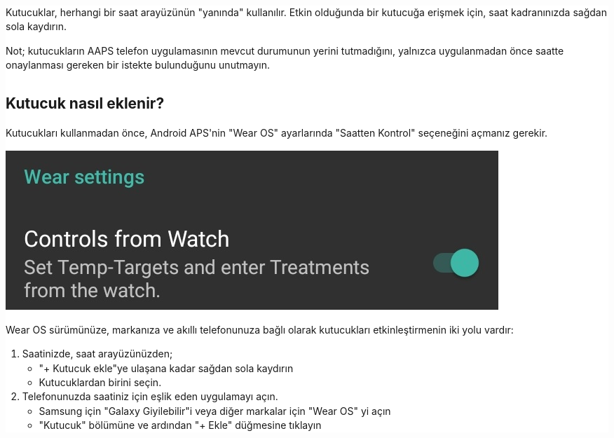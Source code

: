 Kutucuklar, herhangi bir saat arayüzünün "yanında" kullanılır. Etkin olduğunda bir kutucuğa erişmek için, saat kadranınızda sağdan sola kaydırın.

Not; kutucukların AAPS telefon uygulamasının mevcut durumunun yerini tutmadığını, yalnızca uygulanmadan önce saatte onaylanması gereken bir istekte bulunduğunu unutmayın.

## Kutucuk nasıl eklenir?

Kutucukları kullanmadan önce, Android APS'nin "Wear OS" ayarlarında "Saatten Kontrol" seçeneğini açmanız gerekir.

![Wear telefon tercihleri etkin](../images/wear_phone_preferences.jpg)

Wear OS sürümünüze, markanıza ve akıllı telefonunuza bağlı olarak kutucukları etkinleştirmenin iki yolu vardır:

1. Saatinizde, saat arayüzünüzden; 
    * "+ Kutucuk ekle"ye ulaşana kadar sağdan sola kaydırın 
    * Kutucuklardan birini seçin.
2. Telefonunuzda saatiniz için eşlik eden uygulamayı açın. 
    * Samsung için "Galaxy Giyilebilir"i veya diğer markalar için "Wear OS" yi açın
    * "Kutucuk" bölümüne ve ardından "+ Ekle" düğmesine tıklayın